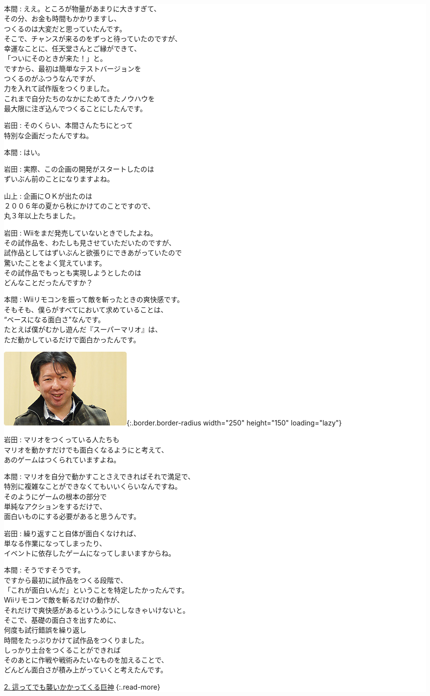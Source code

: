 本間
: ええ。ところが物量があまりに大きすぎて、<br>その分、お金も時間もかかりますし、<br>つくるのは大変だと思っていたんです。<br>そこで、チャンスが来るのをずっと待っていたのですが、<br>幸運なことに、任天堂さんとご縁ができて、<br>「ついにそのときが来た！」と。<br>ですから、最初は簡単なテストバージョンを<br>つくるのがふつうなんですが、<br>力を入れて試作版をつくりました。<br>これまで自分たちのなかにためてきたノウハウを<br>最大限に注ぎ込んでつくることにしたんです。

岩田
: そのくらい、本間さんたちにとって<br>特別な企画だったんですね。

本間
: はい。

岩田
: 実際、この企画の開発がスタートしたのは<br>ずいぶん前のことになりますよね。

山上
: 企画にＯＫが出たのは<br>２００６年の夏から秋にかけてのことですので、<br>丸３年以上たちました。

岩田
: Wiiをまだ発売していないときでしたよね。<br>その試作品を、わたしも見させていただいたのですが、<br>試作品としてはずいぶんと欲張りにできあがっていたので<br>驚いたことをよく覚えています。<br>その試作品でもっとも実現しようとしたのは<br>どんなことだったんですか？

本間
: Wiiリモコンを振って敵を斬ったときの爽快感です。<br>そもそも、僕らがすべてにおいて求めていることは、<br>“ベースになる面白さ”なんです。<br>たとえば僕がむかし遊んだ『スーパーマリオ』は、<br>ただ動かしているだけで面白かったんです。

![](/interviews/jp/wii/rznj/vol1/img/photo07.jpg){:.border.border-radius width="250" height="150" loading="lazy"}

岩田
: マリオをつくっている人たちも<br>マリオを動かすだけでも面白くなるようにと考えて、<br>あのゲームはつくられていますよね。

本間
: マリオを自分で動かすことさえできればそれで満足で、<br>特別に複雑なことができなくてもいいくらいなんですね。<br>そのようにゲームの根本の部分で<br>単純なアクションをするだけで、<br>面白いものにする必要があると思うんです。

岩田
: 繰り返すこと自体が面白くなければ、<br>単なる作業になってしまったり、<br>イベントに依存したゲームになってしまいますからね。

本間
: そうですそうです。<br>ですから最初に試作品をつくる段階で、<br>「これが面白いんだ」ということを特定したかったんです。<br>Wiiリモコンで敵を斬るだけの動作が、<br>それだけで爽快感があるというふうにしなきゃいけないと。<br>そこで、基礎の面白さを出すために、<br>何度も試行錯誤を繰り返し<br>時間をたっぷりかけて試作品をつくりました。<br>しっかり土台をつくることができれば<br>そのあとに作戦や戦術みたいなものを加えることで、<br>どんどん面白さが積み上がっていくと考えたんです。



[2. 這ってでも襲いかかってくる巨神](2.md)
{:.read-more}

